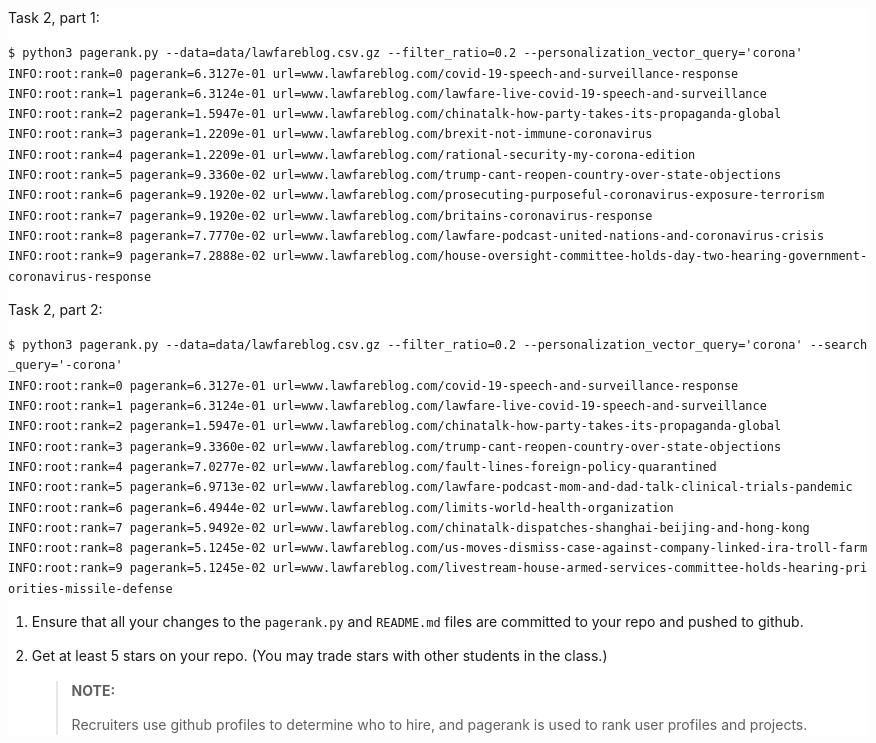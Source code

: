    Task 2, part 1:
   ```
   $ python3 pagerank.py --data=data/lawfareblog.csv.gz --filter_ratio=0.2 --personalization_vector_query='corona'
   INFO:root:rank=0 pagerank=6.3127e-01 url=www.lawfareblog.com/covid-19-speech-and-surveillance-response
   INFO:root:rank=1 pagerank=6.3124e-01 url=www.lawfareblog.com/lawfare-live-covid-19-speech-and-surveillance
   INFO:root:rank=2 pagerank=1.5947e-01 url=www.lawfareblog.com/chinatalk-how-party-takes-its-propaganda-global
   INFO:root:rank=3 pagerank=1.2209e-01 url=www.lawfareblog.com/brexit-not-immune-coronavirus
   INFO:root:rank=4 pagerank=1.2209e-01 url=www.lawfareblog.com/rational-security-my-corona-edition
   INFO:root:rank=5 pagerank=9.3360e-02 url=www.lawfareblog.com/trump-cant-reopen-country-over-state-objections
   INFO:root:rank=6 pagerank=9.1920e-02 url=www.lawfareblog.com/prosecuting-purposeful-coronavirus-exposure-terrorism
   INFO:root:rank=7 pagerank=9.1920e-02 url=www.lawfareblog.com/britains-coronavirus-response
   INFO:root:rank=8 pagerank=7.7770e-02 url=www.lawfareblog.com/lawfare-podcast-united-nations-and-coronavirus-crisis
   INFO:root:rank=9 pagerank=7.2888e-02 url=www.lawfareblog.com/house-oversight-committee-holds-day-two-hearing-government-coronavirus-response
   ```

   Task 2, part 2:
   ```
   $ python3 pagerank.py --data=data/lawfareblog.csv.gz --filter_ratio=0.2 --personalization_vector_query='corona' --search_query='-corona'
   INFO:root:rank=0 pagerank=6.3127e-01 url=www.lawfareblog.com/covid-19-speech-and-surveillance-response
   INFO:root:rank=1 pagerank=6.3124e-01 url=www.lawfareblog.com/lawfare-live-covid-19-speech-and-surveillance
   INFO:root:rank=2 pagerank=1.5947e-01 url=www.lawfareblog.com/chinatalk-how-party-takes-its-propaganda-global
   INFO:root:rank=3 pagerank=9.3360e-02 url=www.lawfareblog.com/trump-cant-reopen-country-over-state-objections
   INFO:root:rank=4 pagerank=7.0277e-02 url=www.lawfareblog.com/fault-lines-foreign-policy-quarantined
   INFO:root:rank=5 pagerank=6.9713e-02 url=www.lawfareblog.com/lawfare-podcast-mom-and-dad-talk-clinical-trials-pandemic
   INFO:root:rank=6 pagerank=6.4944e-02 url=www.lawfareblog.com/limits-world-health-organization
   INFO:root:rank=7 pagerank=5.9492e-02 url=www.lawfareblog.com/chinatalk-dispatches-shanghai-beijing-and-hong-kong
   INFO:root:rank=8 pagerank=5.1245e-02 url=www.lawfareblog.com/us-moves-dismiss-case-against-company-linked-ira-troll-farm
   INFO:root:rank=9 pagerank=5.1245e-02 url=www.lawfareblog.com/livestream-house-armed-services-committee-holds-hearing-priorities-missile-defense
   ```

1. Ensure that all your changes to the `pagerank.py` and `README.md` files are committed to your repo and pushed to github.

1. Get at least 5 stars on your repo.
   (You may trade stars with other students in the class.)

   > **NOTE:**
   > 
   > Recruiters use github profiles to determine who to hire,
   > and pagerank is used to rank user profiles and projects.
